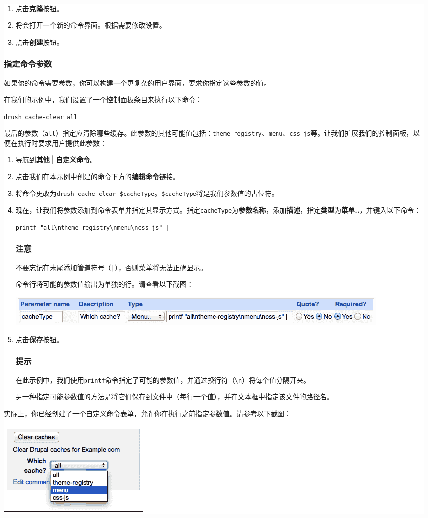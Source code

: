 1.  点击**克隆**按钮。

1.  将会打开一个新的命令界面。根据需要修改设置。

1.  点击**创建**按钮。

### 指定命令参数

如果你的命令需要参数，你可以构建一个更复杂的用户界面，要求你指定这些参数的值。

在我们的示例中，我们设置了一个控制面板条目来执行以下命令：

```
drush cache-clear all

```

最后的参数（`all`）指定应清除哪些缓存。此参数的其他可能值包括：`theme-registry`、`menu`、`css-js`等。让我们扩展我们的控制面板，以便在执行时要求用户提供此参数：

1.  导航到**其他** | **自定义命令**。

1.  点击我们在本示例中创建的命令下方的**编辑命令**链接。

1.  将命令更改为`drush cache-clear $cacheType`。`$cacheType`将是我们参数值的占位符。

1.  现在，让我们将参数添加到命令表单并指定其显示方式。指定`cacheType`为**参数名称**，添加**描述**，指定**类型**为**菜单..**，并键入以下命令：

    ```
    printf "all\ntheme-registry\nmenu\ncss-js" |

    ```

    ### 注意

    不要忘记在末尾添加管道符号（`|`），否则菜单将无法正确显示。

    命令行将可能的参数值输出为单独的行。请查看以下截图：

    ![指定命令参数](img/5849OS_04_04.jpg)

1.  点击**保存**按钮。

    ### 提示

    在此示例中，我们使用`printf`命令指定了可能的参数值，并通过换行符（`\n`）将每个值分隔开来。

    另一种指定可能参数值的方法是将它们保存到文件中（每行一个值），并在文本框中指定该文件的路径名。

实际上，你已经创建了一个自定义命令表单，允许你在执行之前指定参数值。请参考以下截图：

![指定命令参数](img/5849OS_04_05.jpg)
